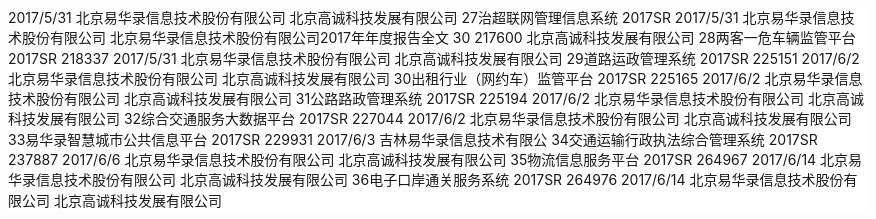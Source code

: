 2017/5/31
北京易华录信息技术股份有限公司
北京高诚科技发展有限公司
27治超联网管理信息系统
2017SR
2017/5/31
北京易华录信息技术股份有限公司
北京易华录信息技术股份有限公司2017年年度报告全文
30
217600
北京高诚科技发展有限公司
28两客一危车辆监管平台
2017SR
218337
2017/5/31
北京易华录信息技术股份有限公司
北京高诚科技发展有限公司
29道路运政管理系统
2017SR
225151
2017/6/2
北京易华录信息技术股份有限公司
北京高诚科技发展有限公司
30出租行业（网约车）监管平台
2017SR
225165
2017/6/2
北京易华录信息技术股份有限公司
北京高诚科技发展有限公司
31公路路政管理系统
2017SR
225194
2017/6/2
北京易华录信息技术股份有限公司
北京高诚科技发展有限公司
32综合交通服务大数据平台
2017SR
227044
2017/6/2
北京易华录信息技术股份有限公司
北京高诚科技发展有限公司
33易华录智慧城市公共信息平台
2017SR
229931
2017/6/3
吉林易华录信息技术有限公
34交通运输行政执法综合管理系统
2017SR
237887
2017/6/6
北京易华录信息技术股份有限公司
北京高诚科技发展有限公司
35物流信息服务平台
2017SR
264967
2017/6/14
北京易华录信息技术股份有限公司
北京高诚科技发展有限公司
36电子口岸通关服务系统
2017SR
264976
2017/6/14
北京易华录信息技术股份有限公司
北京高诚科技发展有限公司